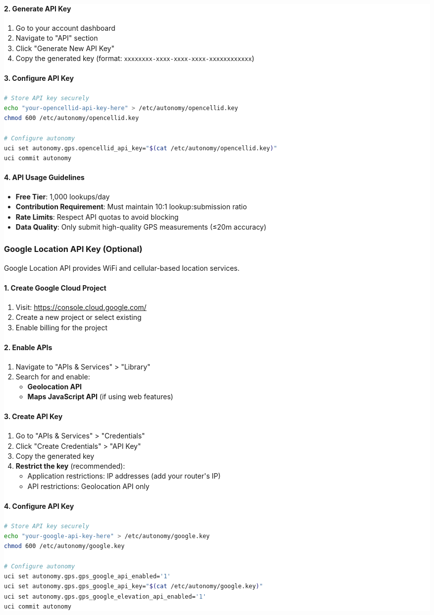 #### **2. Generate API Key**
1. Go to your account dashboard
2. Navigate to "API" section
3. Click "Generate New API Key"
4. Copy the generated key (format: `xxxxxxxx-xxxx-xxxx-xxxx-xxxxxxxxxxxx`)

#### **3. Configure API Key**
```bash
# Store API key securely
echo "your-opencellid-api-key-here" > /etc/autonomy/opencellid.key
chmod 600 /etc/autonomy/opencellid.key

# Configure autonomy
uci set autonomy.gps.opencellid_api_key="$(cat /etc/autonomy/opencellid.key)"
uci commit autonomy
```

#### **4. API Usage Guidelines**
- **Free Tier**: 1,000 lookups/day
- **Contribution Requirement**: Must maintain 10:1 lookup:submission ratio
- **Rate Limits**: Respect API quotas to avoid blocking
- **Data Quality**: Only submit high-quality GPS measurements (≤20m accuracy)

### **Google Location API Key** (Optional)

Google Location API provides WiFi and cellular-based location services.

#### **1. Create Google Cloud Project**
1. Visit: https://console.cloud.google.com/
2. Create a new project or select existing
3. Enable billing for the project

#### **2. Enable APIs**
1. Navigate to "APIs & Services" > "Library"
2. Search for and enable:
   - **Geolocation API**
   - **Maps JavaScript API** (if using web features)

#### **3. Create API Key**
1. Go to "APIs & Services" > "Credentials"
2. Click "Create Credentials" > "API Key"
3. Copy the generated key
4. **Restrict the key** (recommended):
   - Application restrictions: IP addresses (add your router's IP)
   - API restrictions: Geolocation API only

#### **4. Configure API Key**
```bash
# Store API key securely
echo "your-google-api-key-here" > /etc/autonomy/google.key
chmod 600 /etc/autonomy/google.key

# Configure autonomy
uci set autonomy.gps.gps_google_api_enabled='1'
uci set autonomy.gps.gps_google_api_key="$(cat /etc/autonomy/google.key)"
uci set autonomy.gps.gps_google_elevation_api_enabled='1'
uci commit autonomy
```
